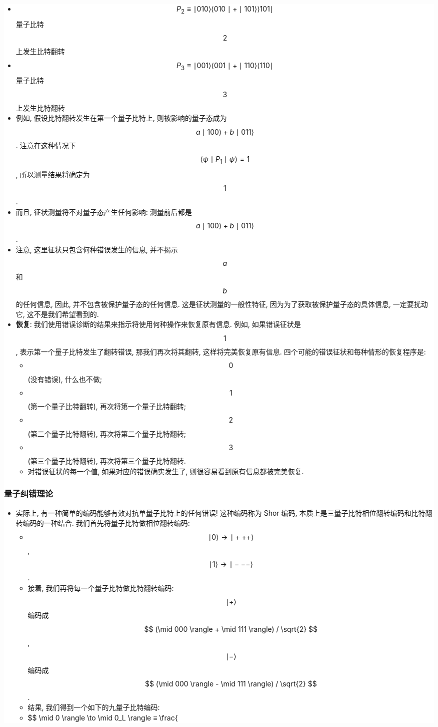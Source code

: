   - $$
      P_2 ≡ \mid 010 \rangle \langle 010 \mid +
      \mid 101 \rangle \rangle 101 \mid
    $$
    量子比特
    $$ 2 $$
    上发生比特翻转
  - $$
      P_3 ≡ \mid 001 \rangle \langle 001 \mid +
      \mid 110 \rangle \langle 110 \mid
    $$
    量子比特
    $$ 3 $$
    上发生比特翻转
  - 例如, 假设比特翻转发生在第一个量子比特上, 则被影响的量子态成为
    $$ a \mid 100 \rangle + b \mid 011 \rangle $$.
    注意在这种情况下
    $$ \langle ψ \mid P_1 \mid ψ \rangle = 1 $$,
    所以测量结果将确定为
    $$ 1 $$.
  - 而且, 征状测量将不对量子态产生任何影响: 测量前后都是
    $$ a \mid 100 \rangle + b \mid 011 \rangle $$.
  - 注意, 这里征状只包含何种错误发生的信息, 并不揭示
    $$ a $$
    和
    $$ b $$
    的任何信息, 因此, 并不包含被保护量子态的任何信息.
    这是征状测量的一般性特征, 因为为了获取被保护量子态的具体信息,
    一定要扰动它, 这不是我们希望看到的.
- __恢复__: 我们使用错误诊断的结果来指示将使用何种操作来恢复原有信息.
  例如, 如果错误征状是
  $$ 1 $$,
  表示第一个量子比特发生了翻转错误, 那我们再次将其翻转, 这样将完美恢复原有信息.
  四个可能的错误征状和每种情形的恢复程序是:
  - $$ 0 $$
    (没有错误), 什么也不做;
  - $$ 1 $$
    (第一个量子比特翻转), 再次将第一个量子比特翻转;
  - $$ 2 $$
    (第二个量子比特翻转), 再次将第二个量子比特翻转;
  - $$ 3 $$
    (第三个量子比特翻转), 再次将第三个量子比特翻转.
  - 对错误征状的每一个值, 如果对应的错误确实发生了,
    则很容易看到原有信息都被完美恢复.

### 量子纠错理论

- 实际上, 有一种简单的编码能够有效对抗单量子比特上的任何错误!
  这种编码称为 Shor 编码,
  本质上是三量子比特相位翻转编码和比特翻转编码的一种结合.
  我们首先将量子比特做相位翻转编码:
  - $$ \mid 0 \rangle \to \mid +++ \rangle $$,
    $$ \mid 1 \rangle \to \mid --- \rangle $$.
  - 接着, 我们再将每一个量子比特做比特翻转编码:
    $$ \mid + \rangle $$
    编码成
    $$ (\mid 000 \rangle + \mid 111 \rangle) / \sqrt{2} $$,
    $$ \mid - \rangle $$
    编码成
    $$ (\mid 000 \rangle - \mid 111 \rangle) / \sqrt{2} $$.
  - 结果, 我们得到一个如下的九量子比特编码:
  - $$
      \mid 0 \rangle \to \mid 0_L \rangle ≡
      \frac{